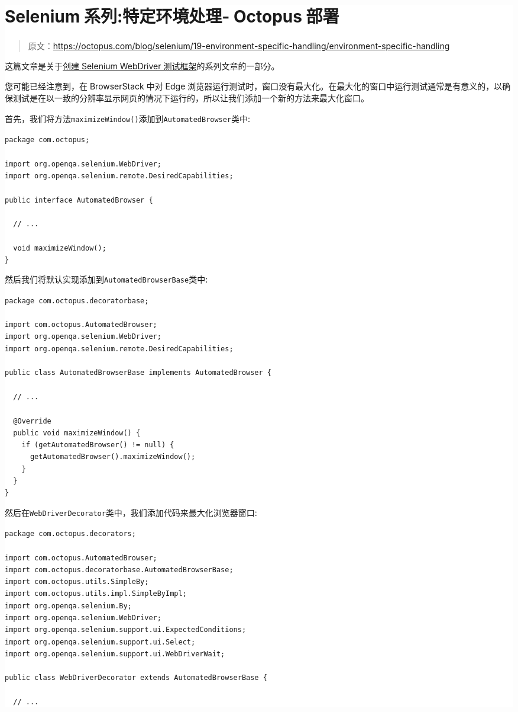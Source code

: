 # Selenium 系列:特定环境处理- Octopus 部署

> 原文：<https://octopus.com/blog/selenium/19-environment-specific-handling/environment-specific-handling>

这篇文章是关于[创建 Selenium WebDriver 测试框架](/blog/selenium/0-toc/webdriver-toc)的系列文章的一部分。

您可能已经注意到，在 BrowserStack 中对 Edge 浏览器运行测试时，窗口没有最大化。在最大化的窗口中运行测试通常是有意义的，以确保测试是在以一致的分辨率显示网页的情况下运行的，所以让我们添加一个新的方法来最大化窗口。

首先，我们将方法`maximizeWindow()`添加到`AutomatedBrowser`类中:

```
package com.octopus;

import org.openqa.selenium.WebDriver;
import org.openqa.selenium.remote.DesiredCapabilities;

public interface AutomatedBrowser {

  // ...

  void maximizeWindow();
} 
```

然后我们将默认实现添加到`AutomatedBrowserBase`类中:

```
package com.octopus.decoratorbase;

import com.octopus.AutomatedBrowser;
import org.openqa.selenium.WebDriver;
import org.openqa.selenium.remote.DesiredCapabilities;

public class AutomatedBrowserBase implements AutomatedBrowser {

  // ...

  @Override
  public void maximizeWindow() {
    if (getAutomatedBrowser() != null) {
      getAutomatedBrowser().maximizeWindow();
    }
  }
} 
```

然后在`WebDriverDecorator`类中，我们添加代码来最大化浏览器窗口:

```
package com.octopus.decorators;

import com.octopus.AutomatedBrowser;
import com.octopus.decoratorbase.AutomatedBrowserBase;
import com.octopus.utils.SimpleBy;
import com.octopus.utils.impl.SimpleByImpl;
import org.openqa.selenium.By;
import org.openqa.selenium.WebDriver;
import org.openqa.selenium.support.ui.ExpectedConditions;
import org.openqa.selenium.support.ui.Select;
import org.openqa.selenium.support.ui.WebDriverWait;

public class WebDriverDecorator extends AutomatedBrowserBase {

  // ...

```